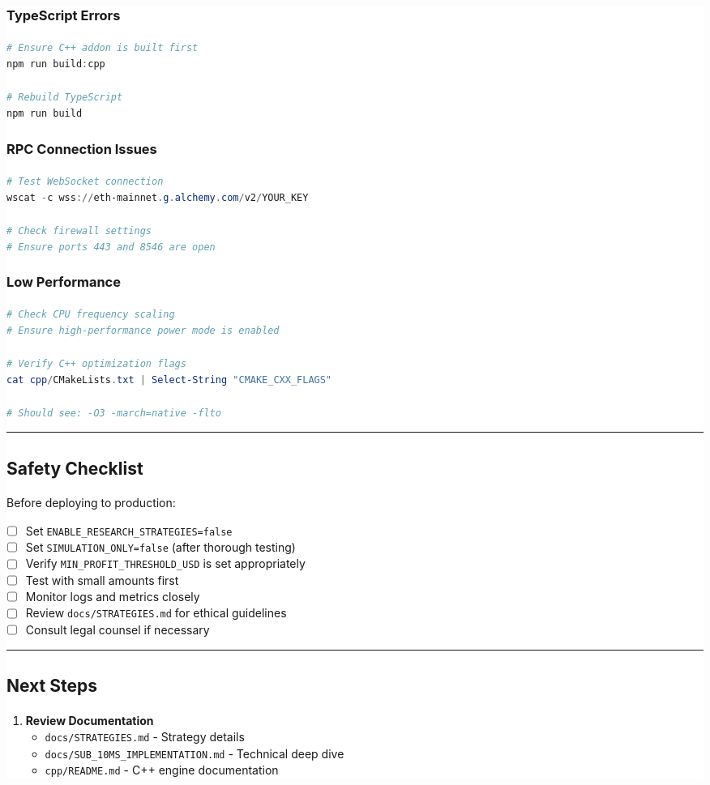 ### TypeScript Errors

```powershell
# Ensure C++ addon is built first
npm run build:cpp

# Rebuild TypeScript
npm run build
```

### RPC Connection Issues

```powershell
# Test WebSocket connection
wscat -c wss://eth-mainnet.g.alchemy.com/v2/YOUR_KEY

# Check firewall settings
# Ensure ports 443 and 8546 are open
```

### Low Performance

```powershell
# Check CPU frequency scaling
# Ensure high-performance power mode is enabled

# Verify C++ optimization flags
cat cpp/CMakeLists.txt | Select-String "CMAKE_CXX_FLAGS"

# Should see: -O3 -march=native -flto
```

---

## Safety Checklist

Before deploying to production:

- [ ] Set `ENABLE_RESEARCH_STRATEGIES=false`
- [ ] Set `SIMULATION_ONLY=false` (after thorough testing)
- [ ] Verify `MIN_PROFIT_THRESHOLD_USD` is set appropriately
- [ ] Test with small amounts first
- [ ] Monitor logs and metrics closely
- [ ] Review `docs/STRATEGIES.md` for ethical guidelines
- [ ] Consult legal counsel if necessary

---

## Next Steps

1. **Review Documentation**
   - `docs/STRATEGIES.md` - Strategy details
   - `docs/SUB_10MS_IMPLEMENTATION.md` - Technical deep dive
   - `cpp/README.md` - C++ engine documentation
